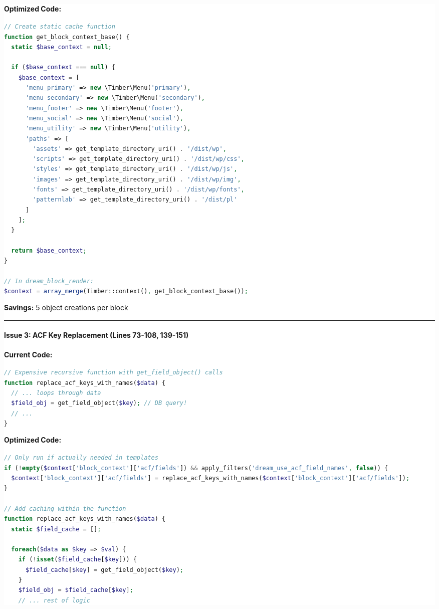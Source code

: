**Optimized Code:**
```php
// Create static cache function
function get_block_context_base() {
  static $base_context = null;

  if ($base_context === null) {
    $base_context = [
      'menu_primary' => new \Timber\Menu('primary'),
      'menu_secondary' => new \Timber\Menu('secondary'),
      'menu_footer' => new \Timber\Menu('footer'),
      'menu_social' => new \Timber\Menu('social'),
      'menu_utility' => new \Timber\Menu('utility'),
      'paths' => [
        'assets' => get_template_directory_uri() . '/dist/wp',
        'scripts' => get_template_directory_uri() . '/dist/wp/css',
        'styles' => get_template_directory_uri() . '/dist/wp/js',
        'images' => get_template_directory_uri() . '/dist/wp/img',
        'fonts' => get_template_directory_uri() . '/dist/wp/fonts',
        'patternlab' => get_template_directory_uri() . '/dist/pl'
      ]
    ];
  }

  return $base_context;
}

// In dream_block_render:
$context = array_merge(Timber::context(), get_block_context_base());
```

**Savings:** 5 object creations per block

---

#### Issue 3: ACF Key Replacement (Lines 73-108, 139-151)

**Current Code:**
```php
// Expensive recursive function with get_field_object() calls
function replace_acf_keys_with_names($data) {
  // ... loops through data
  $field_obj = get_field_object($key); // DB query!
  // ...
}
```

**Optimized Code:**
```php
// Only run if actually needed in templates
if (!empty($context['block_context']['acf/fields']) && apply_filters('dream_use_acf_field_names', false)) {
  $context['block_context']['acf/fields'] = replace_acf_keys_with_names($context['block_context']['acf/fields']);
}

// Add caching within the function
function replace_acf_keys_with_names($data) {
  static $field_cache = [];

  foreach($data as $key => $val) {
    if (!isset($field_cache[$key])) {
      $field_cache[$key] = get_field_object($key);
    }
    $field_obj = $field_cache[$key];
    // ... rest of logic
```